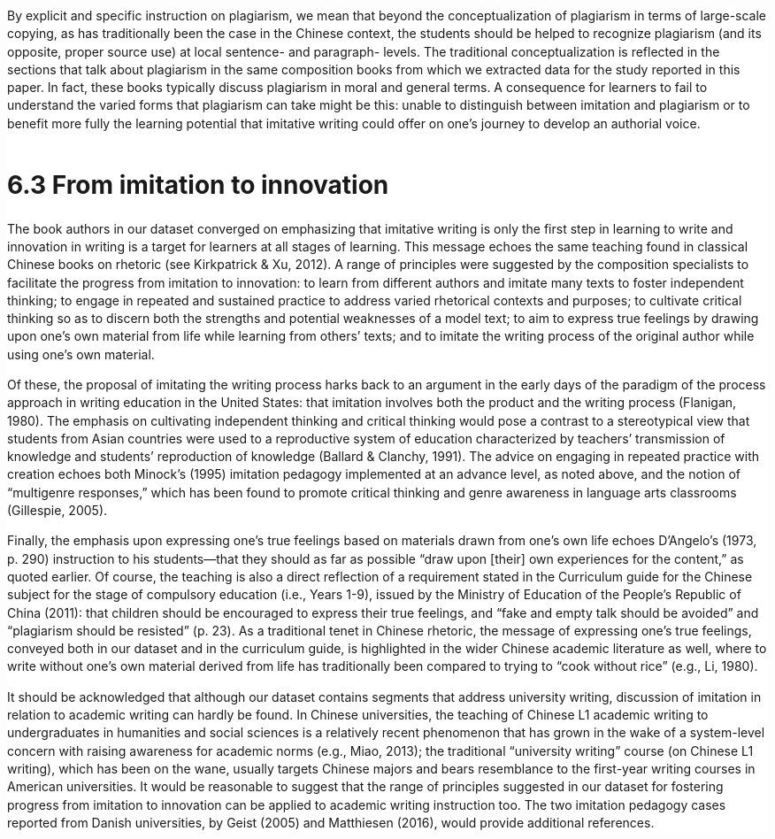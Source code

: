 By explicit and specific instruction on plagiarism, we mean that beyond the conceptualization of plagiarism in terms of large-scale copying, as has traditionally been the case in the Chinese context, the students should be helped to recognize plagiarism (and its opposite, proper source use) at local sentence- and paragraph- levels. The traditional conceptualization is reflected in the sections that talk about plagiarism in the same composition books from which we extracted data for the study reported in this paper. In fact, these books typically discuss plagiarism in moral and general terms. A consequence for learners to fail to understand the varied forms that plagiarism can take might be this: unable to distinguish between imitation and plagiarism or to benefit more fully the learning potential that imitative writing could offer on one’s journey to develop an authorial voice.

# 6.3 From imitation to innovation

The book authors in our dataset converged on emphasizing that imitative writing is only the first step in learning to write and innovation in writing is a target for learners at all stages of learning. This message echoes the same teaching found in classical Chinese books on rhetoric (see Kirkpatrick & Xu, 2012). A range of principles were suggested by the composition specialists to facilitate the progress from imitation to innovation: to learn from different authors and imitate many texts to foster independent thinking; to engage in repeated and sustained practice to address varied rhetorical contexts and purposes; to cultivate critical thinking so as to discern both the strengths and potential weaknesses of a model text; to aim to express true feelings by drawing upon one’s own material from life while learning from others’ texts; and to imitate the writing process of the original author while using one’s own material.

Of these, the proposal of imitating the writing process harks back to an argument in the early days of the paradigm of the process approach in writing education in the United States: that imitation involves both the product and the writing process (Flanigan, 1980). The emphasis on cultivating independent thinking and critical thinking would pose a contrast to a stereotypical view that students from Asian countries were used to a reproductive system of education characterized by teachers’ transmission of knowledge and students’ reproduction of knowledge (Ballard & Clanchy, 1991). The advice on engaging in repeated practice with creation echoes both Minock’s (1995) imitation pedagogy implemented at an advance level, as noted above, and the notion of “multigenre responses,” which has been found to promote critical thinking and genre awareness in language arts classrooms (Gillespie, 2005).

Finally, the emphasis upon expressing one’s true feelings based on materials drawn from one’s own life echoes D’Angelo’s (1973, p. 290) instruction to his students—that they should as far as possible “draw upon [their] own experiences for the content,” as quoted earlier. Of course, the teaching is also a direct reflection of a requirement stated in the Curriculum guide for the Chinese subject for the stage of compulsory education (i.e., Years 1-9), issued by the Ministry of Education of the People’s Republic of China (2011): that children should be encouraged to express their true feelings, and “fake and empty talk should be avoided” and “plagiarism should be resisted” (p. 23). As a traditional tenet in Chinese rhetoric, the message of expressing one’s true feelings, conveyed both in our dataset and in the curriculum guide, is highlighted in the wider Chinese academic literature as well, where to write without one’s own material derived from life has traditionally been compared to trying to “cook without rice” (e.g., Li, 1980).

It should be acknowledged that although our dataset contains segments that address university writing, discussion of imitation in relation to academic writing can hardly be found. In Chinese universities, the teaching of Chinese L1 academic writing to undergraduates in humanities and social sciences is a relatively recent phenomenon that has grown in the wake of a system-level concern with raising awareness for academic norms (e.g., Miao, 2013); the traditional “university writing” course (on Chinese L1 writing), which has been on the wane, usually targets Chinese majors and bears resemblance to the first-year writing courses in American universities. It would be reasonable to suggest that the range of principles suggested in our dataset for fostering progress from imitation to innovation can be applied to academic writing instruction too. The two imitation pedagogy cases reported from Danish universities, by Geist (2005) and Matthiesen (2016), would provide additional references.
